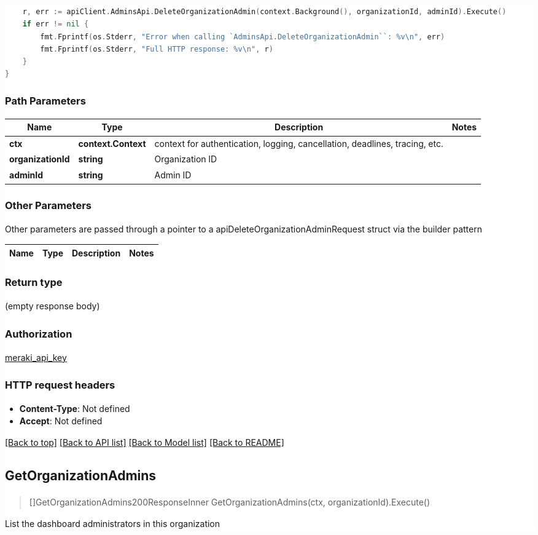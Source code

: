 ```go
    r, err := apiClient.AdminsApi.DeleteOrganizationAdmin(context.Background(), organizationId, adminId).Execute()
    if err != nil {
        fmt.Fprintf(os.Stderr, "Error when calling `AdminsApi.DeleteOrganizationAdmin``: %v\n", err)
        fmt.Fprintf(os.Stderr, "Full HTTP response: %v\n", r)
    }
}
```

### Path Parameters


Name | Type | Description  | Notes
------------- | ------------- | ------------- | -------------
**ctx** | **context.Context** | context for authentication, logging, cancellation, deadlines, tracing, etc.
**organizationId** | **string** | Organization ID | 
**adminId** | **string** | Admin ID | 

### Other Parameters

Other parameters are passed through a pointer to a apiDeleteOrganizationAdminRequest struct via the builder pattern


Name | Type | Description  | Notes
------------- | ------------- | ------------- | -------------



### Return type

 (empty response body)

### Authorization

[meraki_api_key](../README.md#meraki_api_key)

### HTTP request headers

- **Content-Type**: Not defined
- **Accept**: Not defined

[[Back to top]](#) [[Back to API list]](../README.md#documentation-for-api-endpoints)
[[Back to Model list]](../README.md#documentation-for-models)
[[Back to README]](../README.md)


## GetOrganizationAdmins

> []GetOrganizationAdmins200ResponseInner GetOrganizationAdmins(ctx, organizationId).Execute()

List the dashboard administrators in this organization
